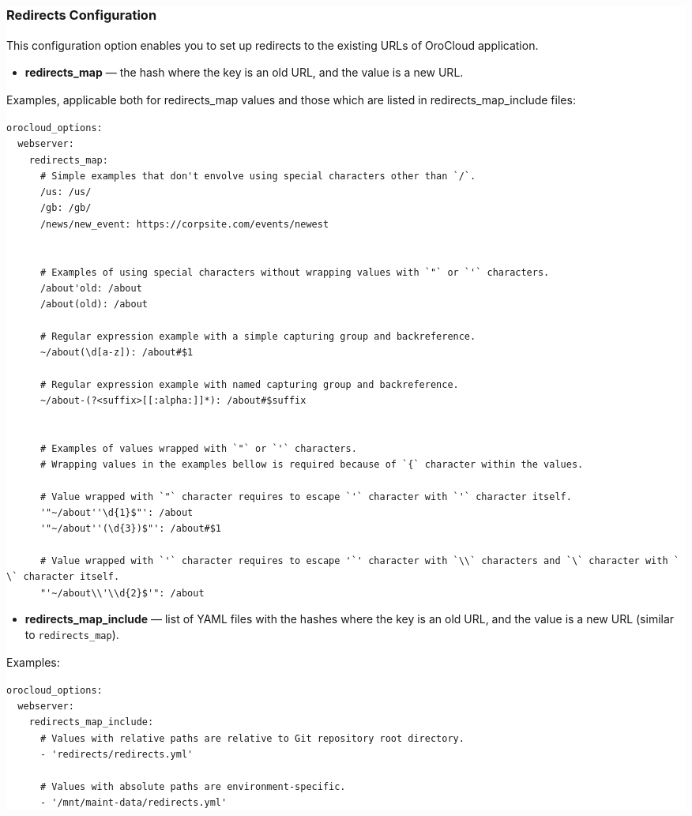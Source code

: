 ### Redirects Configuration

This configuration option enables you to set up redirects to the existing URLs of OroCloud application.

* **redirects_map** — the hash where the key is an old URL, and the value is a new URL.

Examples, applicable both for redirects_map values and those which are listed in redirects_map_include files:

```none
orocloud_options:
  webserver:
    redirects_map:
      # Simple examples that don't envolve using special characters other than `/`.
      /us: /us/
      /gb: /gb/
      /news/new_event: https://corpsite.com/events/newest


      # Examples of using special characters without wrapping values with `"` or `'` characters.
      /about'old: /about
      /about(old): /about

      # Regular expression example with a simple capturing group and backreference.
      ~/about(\d[a-z]): /about#$1

      # Regular expression example with named capturing group and backreference.
      ~/about-(?<suffix>[[:alpha:]]*): /about#$suffix


      # Examples of values wrapped with `"` or `'` characters.
      # Wrapping values in the examples bellow is required because of `{` character within the values.

      # Value wrapped with `"` character requires to escape `'` character with `'` character itself.
      '"~/about''\d{1}$"': /about
      '"~/about''(\d{3})$"': /about#$1

      # Value wrapped with `'` character requires to escape '`' character with `\\` characters and `\` character with `\` character itself.
      "'~/about\\'\\d{2}$'": /about
```

* **redirects_map_include** — list of YAML files with the hashes where the key is an old URL, and the value is a new URL (similar to `redirects_map`).

Examples:

```none
orocloud_options:
  webserver:
    redirects_map_include:
      # Values with relative paths are relative to Git repository root directory.
      - 'redirects/redirects.yml'

      # Values with absolute paths are environment-specific.
      - '/mnt/maint-data/redirects.yml'
```
